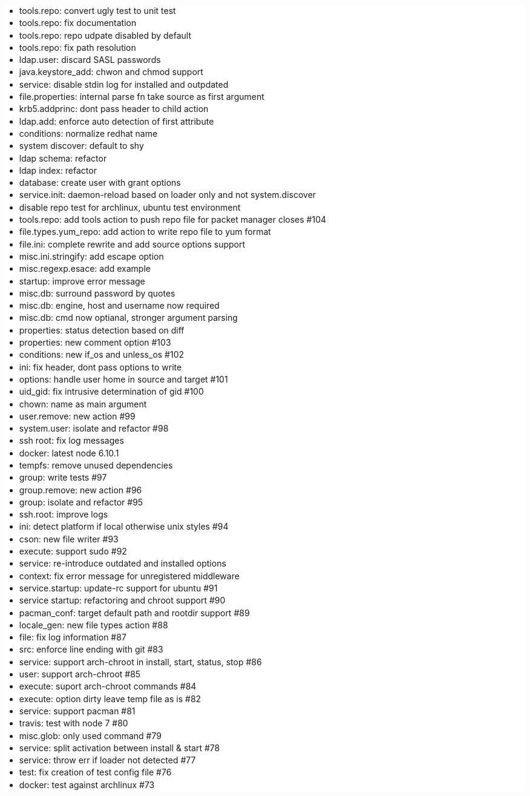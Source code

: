 * tools.repo: convert ugly test to unit test
* tools.repo: fix documentation
* tools.repo: repo udpate disabled by default
* tools.repo: fix path resolution
* ldap.user: discard SASL passwords
* java.keystore_add: chwon and chmod support
* service: disable stdin log for installed and outpdated
* file.properties: internal parse fn take source as first argument
* krb5.addprinc: dont pass header to child action
* ldap.add: enforce auto detection of first attribute
* conditions: normalize redhat name
* system discover: default to shy
* ldap schema: refactor
* ldap index: refactor
* database: create user with grant options
* service.init: daemon-reload based on loader only and not system.discover
* disable repo test for archlinux, ubuntu test environment
* tools.repo: add tools action to push repo file for packet manager closes #104
* file.types.yum_repo: add action to write repo file to yum format
* file.ini: complete rewrite and add source options support
* misc.ini.stringify: add escape option
* misc.regexp.esace: add example
* startup: improve error message
* misc.db: surround password by quotes
* misc.db: engine, host and username now required
* misc.db: cmd now optianal, stronger argument parsing
* properties: status detection based on diff
* properties: new comment option #103
* conditions: new if_os and unless_os #102
* ini: fix header, dont pass options to write
* options: handle user home in source and target #101
* uid_gid: fix intrusive determination of gid #100
* chown: name as main argument
* user.remove: new action #99
* system.user: isolate and refactor #98
* ssh root: fix log messages
* docker: latest node 6.10.1
* tempfs: remove unused dependencies
* group: write tests #97
* group.remove: new action #96
* group: isolate and refactor #95
* ssh.root: improve logs
* ini: detect platform if local otherwise unix styles #94
* cson: new file writer #93
* execute: support sudo #92
* service: re-introduce outdated and installed options
* context: fix error message for unregistered middleware
* service.startup: update-rc support for ubuntu #91
* service startup: refactoring and chroot support #90
* pacman_conf: target default path and rootdir support #89
* locale_gen: new file types action #88
* file: fix log information #87
* src: enforce line ending with git #83
* service: support arch-chroot in install, start, status, stop #86
* user: support arch-chroot #85
* execute: suport arch-chroot commands #84
* execute: option dirty leave temp file as is #82
* service: support pacman #81
* travis: test with node 7 #80
* misc.glob: only used command #79
* service: split activation between install & start #78
* service: throw err if loader not detected #77
* test: fix creation of test config file #76
* docker: test against archlinux #73